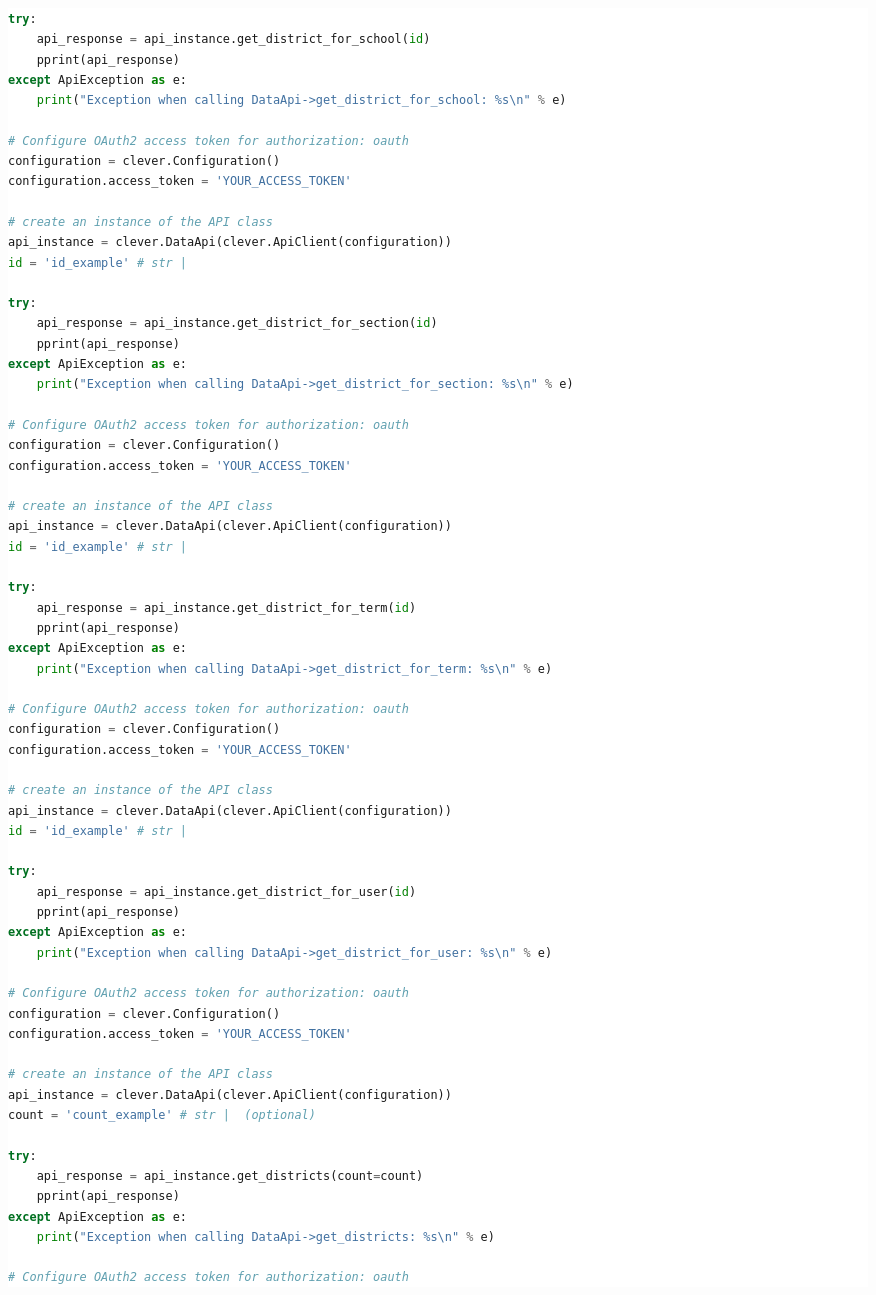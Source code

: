 ```python
try:
    api_response = api_instance.get_district_for_school(id)
    pprint(api_response)
except ApiException as e:
    print("Exception when calling DataApi->get_district_for_school: %s\n" % e)

# Configure OAuth2 access token for authorization: oauth
configuration = clever.Configuration()
configuration.access_token = 'YOUR_ACCESS_TOKEN'

# create an instance of the API class
api_instance = clever.DataApi(clever.ApiClient(configuration))
id = 'id_example' # str | 

try:
    api_response = api_instance.get_district_for_section(id)
    pprint(api_response)
except ApiException as e:
    print("Exception when calling DataApi->get_district_for_section: %s\n" % e)

# Configure OAuth2 access token for authorization: oauth
configuration = clever.Configuration()
configuration.access_token = 'YOUR_ACCESS_TOKEN'

# create an instance of the API class
api_instance = clever.DataApi(clever.ApiClient(configuration))
id = 'id_example' # str | 

try:
    api_response = api_instance.get_district_for_term(id)
    pprint(api_response)
except ApiException as e:
    print("Exception when calling DataApi->get_district_for_term: %s\n" % e)

# Configure OAuth2 access token for authorization: oauth
configuration = clever.Configuration()
configuration.access_token = 'YOUR_ACCESS_TOKEN'

# create an instance of the API class
api_instance = clever.DataApi(clever.ApiClient(configuration))
id = 'id_example' # str | 

try:
    api_response = api_instance.get_district_for_user(id)
    pprint(api_response)
except ApiException as e:
    print("Exception when calling DataApi->get_district_for_user: %s\n" % e)

# Configure OAuth2 access token for authorization: oauth
configuration = clever.Configuration()
configuration.access_token = 'YOUR_ACCESS_TOKEN'

# create an instance of the API class
api_instance = clever.DataApi(clever.ApiClient(configuration))
count = 'count_example' # str |  (optional)

try:
    api_response = api_instance.get_districts(count=count)
    pprint(api_response)
except ApiException as e:
    print("Exception when calling DataApi->get_districts: %s\n" % e)

# Configure OAuth2 access token for authorization: oauth
```
